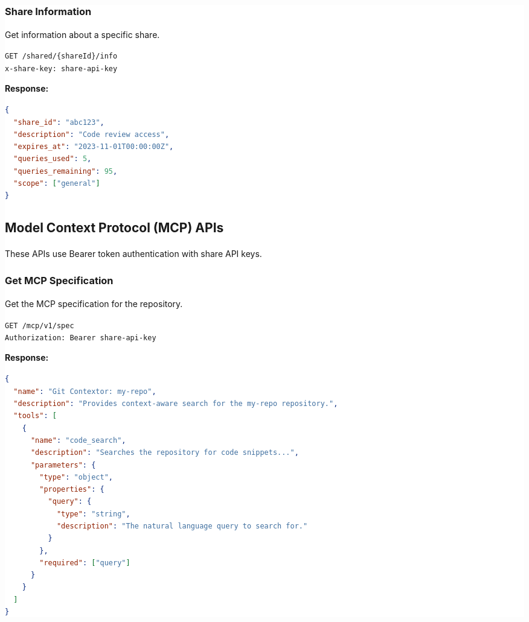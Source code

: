 ### Share Information

Get information about a specific share.

```
GET /shared/{shareId}/info
x-share-key: share-api-key
```

**Response:**
```json
{
  "share_id": "abc123",
  "description": "Code review access",
  "expires_at": "2023-11-01T00:00:00Z",
  "queries_used": 5,
  "queries_remaining": 95,
  "scope": ["general"]
}
```

## Model Context Protocol (MCP) APIs

These APIs use Bearer token authentication with share API keys.

### Get MCP Specification

Get the MCP specification for the repository.

```
GET /mcp/v1/spec
Authorization: Bearer share-api-key
```

**Response:**
```json
{
  "name": "Git Contextor: my-repo",
  "description": "Provides context-aware search for the my-repo repository.",
  "tools": [
    {
      "name": "code_search",
      "description": "Searches the repository for code snippets...",
      "parameters": {
        "type": "object",
        "properties": {
          "query": {
            "type": "string",
            "description": "The natural language query to search for."
          }
        },
        "required": ["query"]
      }
    }
  ]
}
```
